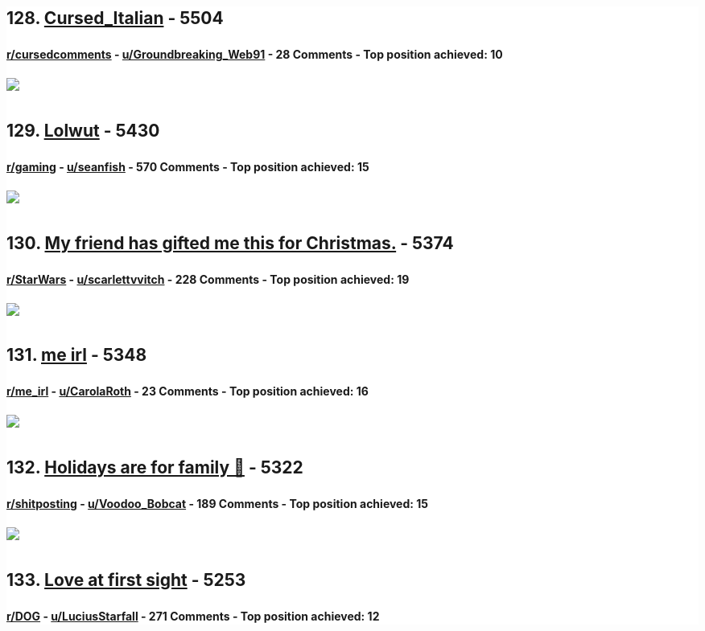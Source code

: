 ## 128. [Cursed_Italian](http://reddit.com/r/cursedcomments/comments/18r6hh6/cursed_italian/) - 5504
#### [r/cursedcomments](http://reddit.com/r/cursedcomments) - [u/Groundbreaking_Web91](http://reddit.com/u/Groundbreaking_Web91) - 28 Comments - Top position achieved: 10

<a href="https://i.redd.it/ydja92rjnm8c1.jpeg"><img src="https://b.thumbs.redditmedia.com/7NPE0J4ldQ-czmocVYj_nZz6V12a6_pMw3w4oCLAFNw.jpg"></img></a>

## 129. [Lolwut](http://reddit.com/r/gaming/comments/18rmfya/lolwut/) - 5430
#### [r/gaming](http://reddit.com/r/gaming) - [u/seanfish](http://reddit.com/u/seanfish) - 570 Comments - Top position achieved: 15

<a href="https://i.redd.it/dbfowa6pbq8c1.jpeg"><img src="https://b.thumbs.redditmedia.com/SULXfDFr24v4E6wmpfryxcktTRmprIqKxX6FjDkC6yg.jpg"></img></a>

## 130. [My friend has gifted me this for Christmas.](http://reddit.com/r/StarWars/comments/18rlo2t/my_friend_has_gifted_me_this_for_christmas/) - 5374
#### [r/StarWars](http://reddit.com/r/StarWars) - [u/scarlettvvitch](http://reddit.com/u/scarlettvvitch) - 228 Comments - Top position achieved: 19

<a href="https://i.redd.it/z14fbqfl5q8c1.jpeg"><img src="https://b.thumbs.redditmedia.com/byguZy-onBDH_iMRXGaqdxH52DSPouu9-6sblvMEmRU.jpg"></img></a>

## 131. [me irl](http://reddit.com/r/me_irl/comments/18rn3ul/me_irl/) - 5348
#### [r/me_irl](http://reddit.com/r/me_irl) - [u/CarolaRoth](http://reddit.com/u/CarolaRoth) - 23 Comments - Top position achieved: 16

<a href="https://i.imgur.com/2DflLOd.jpg"><img src="https://b.thumbs.redditmedia.com/b4_mqx3fNvp-SYmEA_gyCZyK2NkKGixmueje6Xxs1Cg.jpg"></img></a>

## 132. [Holidays are for family 🎄](http://reddit.com/r/shitposting/comments/18rb2zs/holidays_are_for_family/) - 5322
#### [r/shitposting](http://reddit.com/r/shitposting) - [u/Voodoo_Bobcat](http://reddit.com/u/Voodoo_Bobcat) - 189 Comments - Top position achieved: 15

<a href="https://v.redd.it/z4oc8kpfvn8c1"><img src="https://external-preview.redd.it/em04eWRqaWZ2bjhjMfxE_gNd1hH5rKzRIoll9wDhFQG6db8dYrsSw6zBPbAr.png?width=140&amp;height=140&amp;crop=140:140,smart&amp;format=jpg&amp;v=enabled&amp;lthumb=true&amp;s=f029925982a2c027cef21c49ab5f0fbb9d1d9f9c"></img></a>

## 133. [Love at first sight](http://reddit.com/r/DOG/comments/18r6k05/love_at_first_sight/) - 5253
#### [r/DOG](http://reddit.com/r/DOG) - [u/LuciusStarfall](http://reddit.com/u/LuciusStarfall) - 271 Comments - Top position achieved: 12
